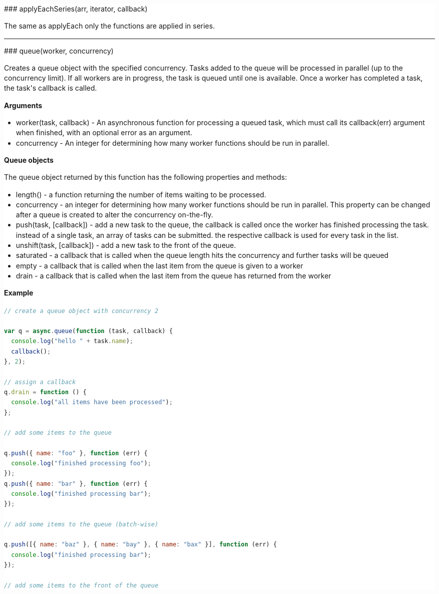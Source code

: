 
<a name="applyEachSeries" />
### applyEachSeries(arr, iterator, callback)

The same as applyEach only the functions are applied in series.

---

<a name="queue" />
### queue(worker, concurrency)

Creates a queue object with the specified concurrency. Tasks added to the queue will be processed in parallel (up to the concurrency limit). If all workers are in progress, the task is queued until one is available. Once a worker has completed a task, the task's callback is called.

**Arguments**

- worker(task, callback) - An asynchronous function for processing a queued task, which must call its callback(err) argument when finished, with an optional error as an argument.
- concurrency - An integer for determining how many worker functions should be run in parallel.

**Queue objects**

The queue object returned by this function has the following properties and methods:

- length() - a function returning the number of items waiting to be processed.
- concurrency - an integer for determining how many worker functions should be run in parallel. This property can be changed after a queue is created to alter the concurrency on-the-fly.
- push(task, [callback]) - add a new task to the queue, the callback is called once the worker has finished processing the task. instead of a single task, an array of tasks can be submitted. the respective callback is used for every task in the list.
- unshift(task, [callback]) - add a new task to the front of the queue.
- saturated - a callback that is called when the queue length hits the concurrency and further tasks will be queued
- empty - a callback that is called when the last item from the queue is given to a worker
- drain - a callback that is called when the last item from the queue has returned from the worker

**Example**

```js
// create a queue object with concurrency 2

var q = async.queue(function (task, callback) {
  console.log("hello " + task.name);
  callback();
}, 2);

// assign a callback
q.drain = function () {
  console.log("all items have been processed");
};

// add some items to the queue

q.push({ name: "foo" }, function (err) {
  console.log("finished processing foo");
});
q.push({ name: "bar" }, function (err) {
  console.log("finished processing bar");
});

// add some items to the queue (batch-wise)

q.push([{ name: "baz" }, { name: "bay" }, { name: "bax" }], function (err) {
  console.log("finished processing bar");
});

// add some items to the front of the queue
```